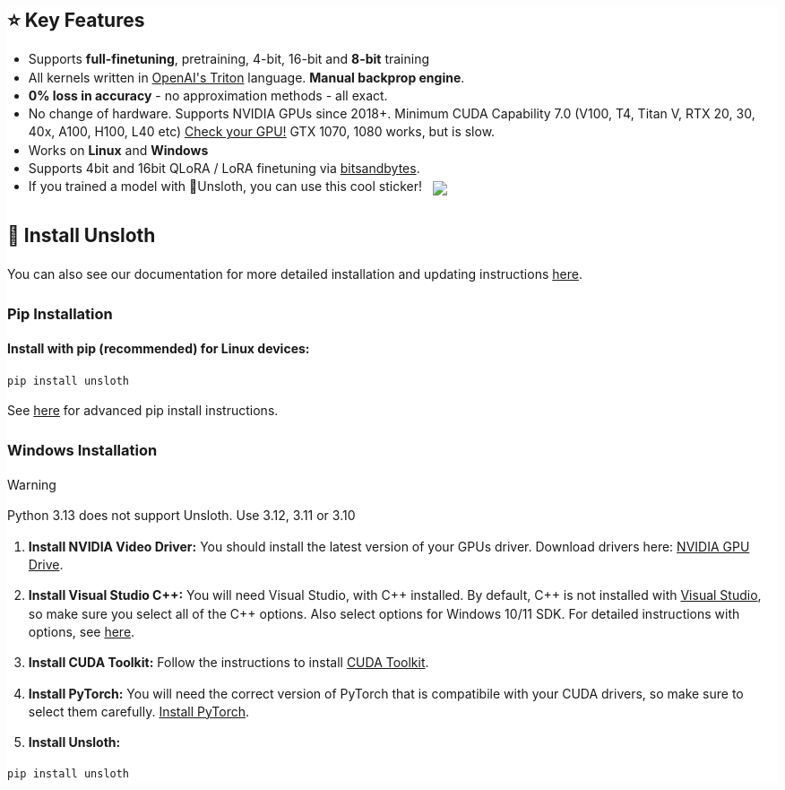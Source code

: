 ## ⭐ Key Features
- Supports **full-finetuning**, pretraining, 4-bit, 16-bit and **8-bit** training
- All kernels written in [OpenAI's Triton](https://openai.com/index/triton/) language. **Manual backprop engine**.
- **0% loss in accuracy** - no approximation methods - all exact.
- No change of hardware. Supports NVIDIA GPUs since 2018+. Minimum CUDA Capability 7.0 (V100, T4, Titan V, RTX 20, 30, 40x, A100, H100, L40 etc) [Check your GPU!](https://developer.nvidia.com/cuda-gpus) GTX 1070, 1080 works, but is slow.
- Works on **Linux** and **Windows**
- Supports 4bit and 16bit QLoRA / LoRA finetuning via [bitsandbytes](https://github.com/TimDettmers/bitsandbytes).
- If you trained a model with 🦥Unsloth, you can use this cool sticker! &nbsp; <img src="https://raw.githubusercontent.com/unslothai/unsloth/main/images/made with unsloth.png" height="50" align="center" />

## 💾 Install Unsloth
You can also see our documentation for more detailed installation and updating instructions [here](https://docs.unsloth.ai/get-started/installing-+-updating).

### Pip Installation
**Install with pip (recommended) for Linux devices:**
```
pip install unsloth
```
See [here](https://github.com/unslothai/unsloth/edit/main/README.md#advanced-pip-installation) for advanced pip install instructions.
### Windows Installation
> [!warning]
> Python 3.13 does not support Unsloth. Use 3.12, 3.11 or 3.10

1. **Install NVIDIA Video Driver:**
  You should install the latest version of your GPUs driver. Download drivers here: [NVIDIA GPU Drive](https://www.nvidia.com/Download/index.aspx).

3. **Install Visual Studio C++:**
   You will need Visual Studio, with C++ installed. By default, C++ is not installed with [Visual Studio](https://visualstudio.microsoft.com/vs/community/), so make sure you select all of the C++ options. Also select options for Windows 10/11 SDK. For detailed instructions with options, see [here](https://docs.unsloth.ai/get-started/installing-+-updating).

5. **Install CUDA Toolkit:**
   Follow the instructions to install [CUDA Toolkit](https://developer.nvidia.com/cuda-toolkit-archive).

6. **Install PyTorch:**
   You will need the correct version of PyTorch that is compatibile with your CUDA drivers, so make sure to select them carefully.
   [Install PyTorch](https://pytorch.org/get-started/locally/).

7. **Install Unsloth:**
   
```python
pip install unsloth
```
